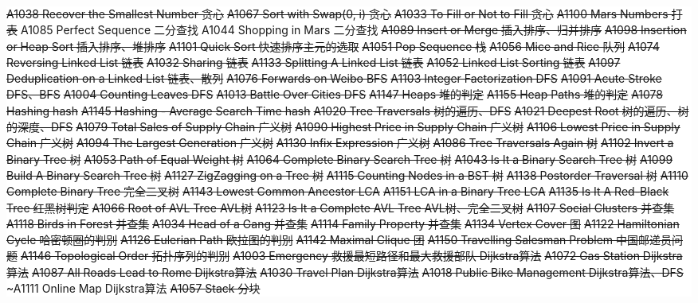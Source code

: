 ~~A1038 Recover the Smallest Number	贪心~~
~~A1067 Sort with Swap(0, i)	贪心~~
~~A1033 To Fill or Not to Fill	贪心~~
~~A1100 Mars Numbers	打表~~
A1085 Perfect Sequence	二分查找
A1044 Shopping in Mars	二分查找
~~A1089 Insert or Merge	插入排序、归并排序~~
~~A1098 Insertion or Heap Sort	插入排序、堆排序~~
~~A1101 Quick Sort	快速排序主元的选取~~
~~A1051 Pop Sequence	栈~~
~~A1056 Mice and Rice	队列~~
~~A1074 Reversing Linked List	链表~~
~~A1032 Sharing	链表~~
~~A1133 Splitting A Linked List	链表~~
~~A1052 Linked List Sorting	链表~~
~~A1097 Deduplication on a Linked List	链表、散列~~
~~A1076 Forwards on Weibo	BFS~~
~~A1103 Integer Factorization	DFS~~
~~A1091 Acute Stroke	DFS、BFS~~
~~A1004 Counting Leaves	DFS~~
~~A1013 Battle Over Cities	DFS~~
~~A1147 Heaps	堆的判定~~
~~A1155 Heap Paths	堆的判定~~
~~A1078 Hashing	hash~~
~~A1145 Hashing - Average Search Time	hash~~
~~A1020 Tree Traversals	树的遍历、DFS~~
~~A1021 Deepest Root	树的遍历、树的深度、DFS~~
~~A1079 Total Sales of Supply Chain	广义树~~
~~A1090 Highest Price in Supply Chain	广义树~~
~~A1106 Lowest Price in Supply Chain	广义树~~
~~A1094 The Largest Generation	广义树~~
~~A1130 Infix Expression	广义树~~
~~A1086 Tree Traversals Again	树~~
~~A1102 Invert a Binary Tree	树~~
~~A1053 Path of Equal Weight	树~~
~~A1064 Complete Binary Search Tree	树~~
~~A1043 Is It a Binary Search Tree	树~~
~~A1099 Build A Binary Search Tree	树~~
~~A1127 ZigZagging on a Tree	树~~
~~A1115 Counting Nodes in a BST	树~~                                                                                           ~~A1138 Postorder Traversal	树~~
~~A1110 Complete Binary Tree	完全二叉树~~
~~A1143 Lowest Common Ancestor	LCA~~
~~A1151 LCA in a Binary Tree	LCA~~
~~A1135 Is It A Red-Black Tree	红黑树判定~~
~~A1066 Root of AVL Tree	AVL树~~
~~A1123 Is It a Complete AVL Tree	AVL树、完全二叉树~~
~~A1107 Social Clusters	并查集~~
~~A1118 Birds in Forest	并查集~~
~~A1034 Head of a Gang	并查集~~
~~A1114 Family Property	并查集~~
~~A1134 Vertex Cover	图~~
~~A1122 Hamiltonian Cycle	哈密顿圈的判别~~
~~A1126 Eulerian Path	欧拉图的判别~~
~~A1142 Maximal Clique	团~~
~~A1150 Travelling Salesman Problem	中国邮递员问题~~
~~A1146 Topological Order	拓扑序列的判别~~
~~A1003 Emergency 救援最短路径和最大救援部队	Dijkstra算法~~
~~A1072 Gas Station	Dijkstra算法~~
~~A1087 All Roads Lead to Rome	Dijkstra算法~~
~~A1030 Travel Plan	Dijkstra算法~~
~~A1018 Public Bike Management	Dijkstra算法、DFS~~
~A1111 Online Map	Dijkstra算法
~~A1057 Stack	分块~~